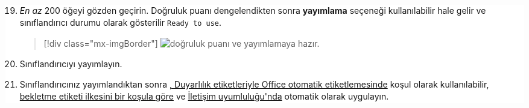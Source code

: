 19. *En az* 200 öğeyi gözden geçirin. Doğruluk puanı dengelendikten sonra **yayımlama** seçeneği kullanılabilir hale gelir ve sınıflandırıcı durumu olarak gösterilir `Ready to use`.

    > [!div class="mx-imgBorder"]
    > ![doğruluk puanı ve yayımlamaya hazır.](../media/classifier-trainable-review-ready-to-publish.png)

20. Sınıflandırıcıyı yayımlayın.

21. Sınıflandırıcınız yayımlandıktan sonra [, Duyarlılık etiketleriyle Office otomatik etiketlemesinde](apply-sensitivity-label-automatically.md) koşul olarak kullanılabilir, [bekletme etiketi ilkesini bir koşula göre](apply-retention-labels-automatically.md#configuring-conditions-for-auto-apply-retention-labels) ve [İletişim uyumluluğu'nda](communication-compliance.md) otomatik olarak uygulayın.
